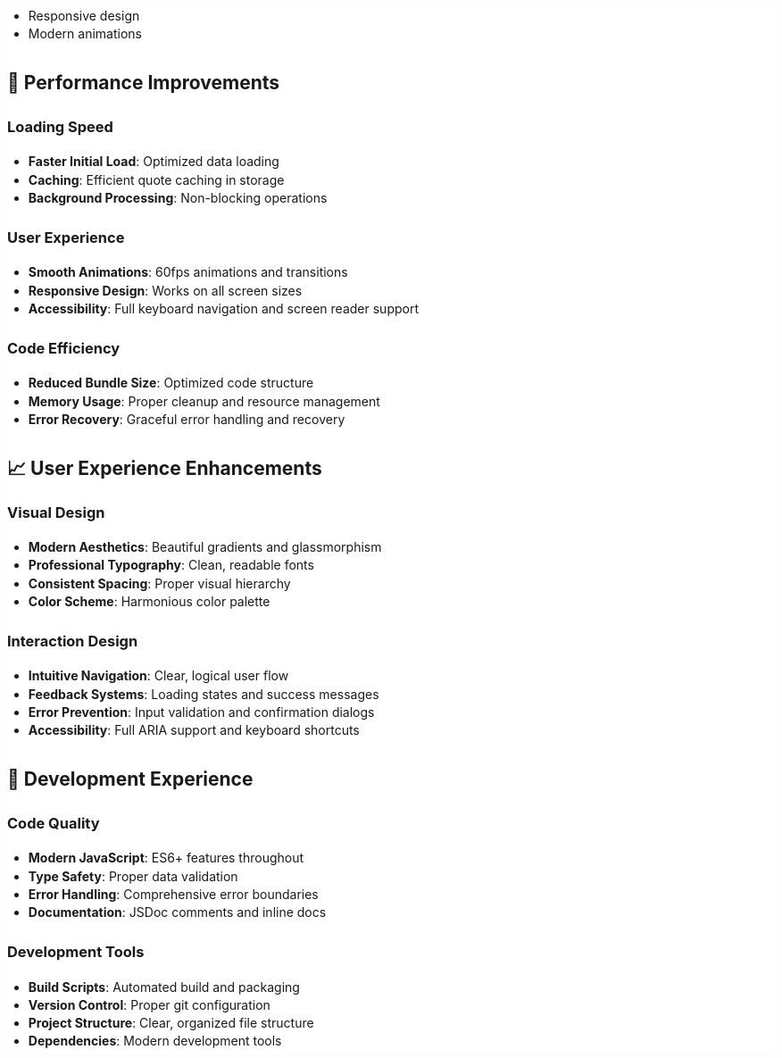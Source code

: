   - Responsive design
  - Modern animations

## 🚀 Performance Improvements

### Loading Speed
- **Faster Initial Load**: Optimized data loading
- **Caching**: Efficient quote caching in storage
- **Background Processing**: Non-blocking operations

### User Experience
- **Smooth Animations**: 60fps animations and transitions
- **Responsive Design**: Works on all screen sizes
- **Accessibility**: Full keyboard navigation and screen reader support

### Code Efficiency
- **Reduced Bundle Size**: Optimized code structure
- **Memory Usage**: Proper cleanup and resource management
- **Error Recovery**: Graceful error handling and recovery

## 📈 User Experience Enhancements

### Visual Design
- **Modern Aesthetics**: Beautiful gradients and glassmorphism
- **Professional Typography**: Clean, readable fonts
- **Consistent Spacing**: Proper visual hierarchy
- **Color Scheme**: Harmonious color palette

### Interaction Design
- **Intuitive Navigation**: Clear, logical user flow
- **Feedback Systems**: Loading states and success messages
- **Error Prevention**: Input validation and confirmation dialogs
- **Accessibility**: Full ARIA support and keyboard shortcuts

## 🔧 Development Experience

### Code Quality
- **Modern JavaScript**: ES6+ features throughout
- **Type Safety**: Proper data validation
- **Error Handling**: Comprehensive error boundaries
- **Documentation**: JSDoc comments and inline docs

### Development Tools
- **Build Scripts**: Automated build and packaging
- **Version Control**: Proper git configuration
- **Project Structure**: Clear, organized file structure
- **Dependencies**: Modern development tools
